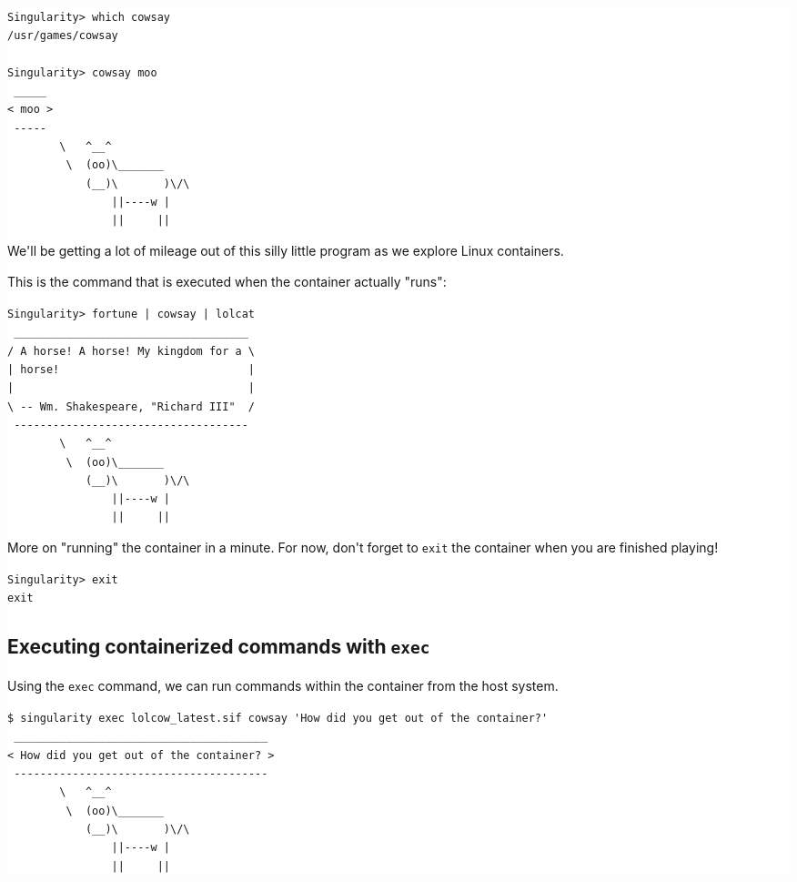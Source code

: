 ```
Singularity> which cowsay
/usr/games/cowsay

Singularity> cowsay moo
 _____
< moo >
 -----
        \   ^__^
         \  (oo)\_______
            (__)\       )\/\
                ||----w |
                ||     ||
```

We'll be getting a lot of mileage out of this silly little program as we explore Linux containers.  

This is the command that is executed when the container actually "runs":

```
Singularity> fortune | cowsay | lolcat
 ____________________________________
/ A horse! A horse! My kingdom for a \
| horse!                             |
|                                    |
\ -- Wm. Shakespeare, "Richard III"  /
 ------------------------------------
        \   ^__^
         \  (oo)\_______
            (__)\       )\/\
                ||----w |
                ||     ||
```

More on "running" the container in a minute. For now, don't forget to `exit` the container when you are finished playing!

```
Singularity> exit
exit
```

## Executing containerized commands with `exec`

Using the `exec` command, we can run commands within the container from the host system.  

```
$ singularity exec lolcow_latest.sif cowsay 'How did you get out of the container?'
 _______________________________________
< How did you get out of the container? >
 ---------------------------------------
        \   ^__^
         \  (oo)\_______
            (__)\       )\/\
                ||----w |
                ||     ||
```
